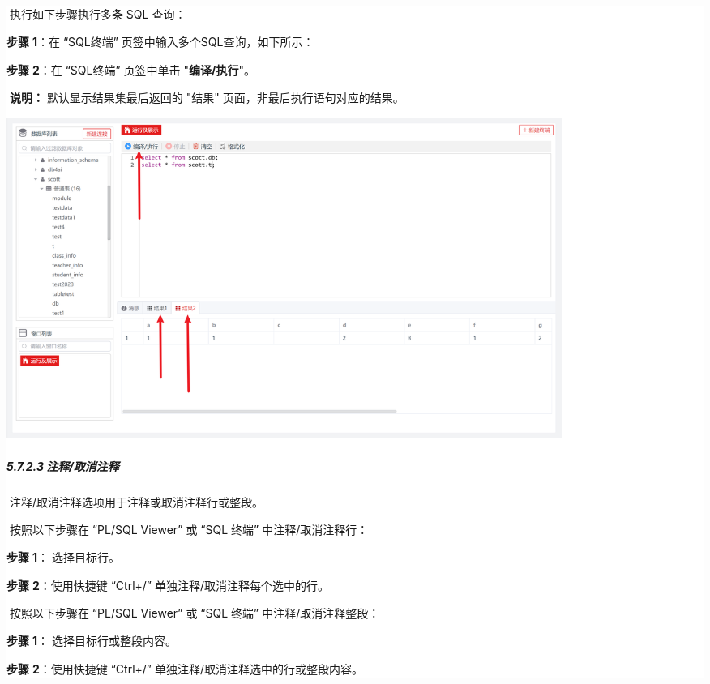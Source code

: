 ​              执行如下步骤执行多条 SQL 查询：

**步骤** **1**：在 “SQL终端” 页签中输入多个SQL查询，如下所示：

**步骤** **2**：在 “SQL终端” 页签中单击 "**编译/执行**"。

​               **说明：** 默认显示结果集最后返回的 "结果" 页面，非最后执行语句对应的结果。

<img src="photo/5-7-2-2.1.png" style="zoom:67%;" />

##### 5.7.2.3 注释/取消注释

​	            注释/取消注释选项用于注释或取消注释行或整段。

​                按照以下步骤在 “PL/SQL Viewer” 或 “SQL 终端” 中注释/取消注释行：

**步骤** **1**： 选择目标行。

**步骤** **2**：使用快捷键 “Ctrl+/” 单独注释/取消注释每个选中的行。



​                按照以下步骤在 “PL/SQL Viewer” 或 “SQL 终端” 中注释/取消注释整段：

**步骤** **1**： 选择目标行或整段内容。

**步骤** **2**：使用快捷键 “Ctrl+/” 单独注释/取消注释选中的行或整段内容。
